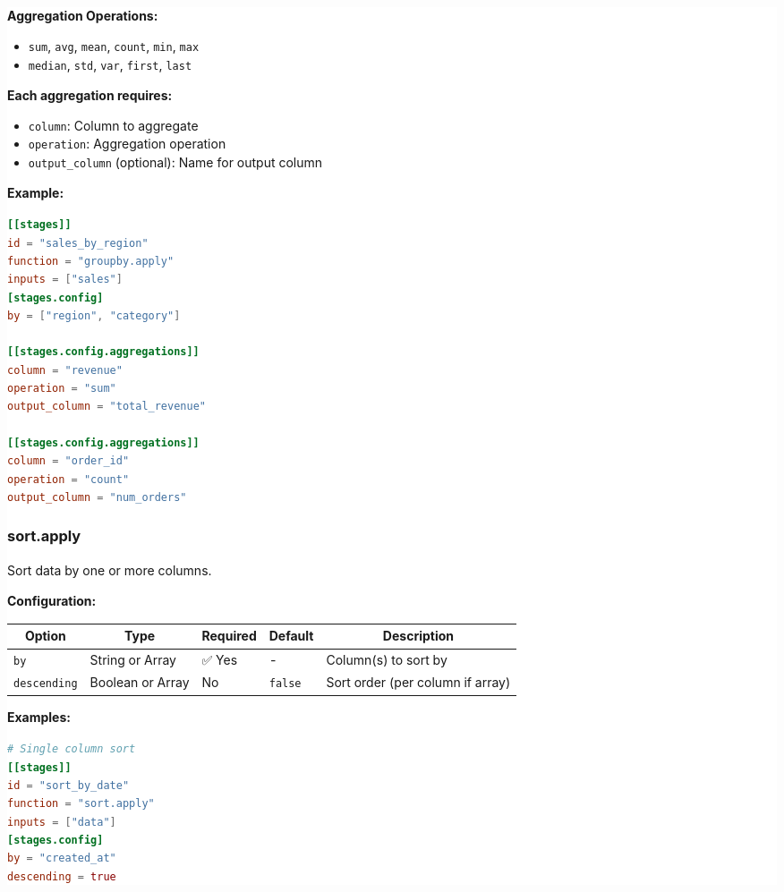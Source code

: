 **Aggregation Operations:**
- `sum`, `avg`, `mean`, `count`, `min`, `max`
- `median`, `std`, `var`, `first`, `last`

**Each aggregation requires:**
- `column`: Column to aggregate
- `operation`: Aggregation operation
- `output_column` (optional): Name for output column

**Example:**

```toml
[[stages]]
id = "sales_by_region"
function = "groupby.apply"
inputs = ["sales"]
[stages.config]
by = ["region", "category"]

[[stages.config.aggregations]]
column = "revenue"
operation = "sum"
output_column = "total_revenue"

[[stages.config.aggregations]]
column = "order_id"
operation = "count"
output_column = "num_orders"
```

### sort.apply

Sort data by one or more columns.

**Configuration:**

| Option | Type | Required | Default | Description |
|--------|------|----------|---------|-------------|
| `by` | String or Array | ✅ Yes | - | Column(s) to sort by |
| `descending` | Boolean or Array | No | `false` | Sort order (per column if array) |

**Examples:**

```toml
# Single column sort
[[stages]]
id = "sort_by_date"
function = "sort.apply"
inputs = ["data"]
[stages.config]
by = "created_at"
descending = true
```
